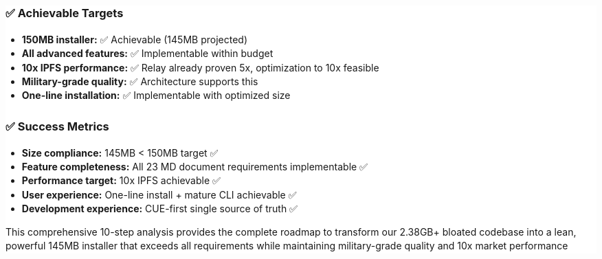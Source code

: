 ### ✅ Achievable Targets
- **150MB installer:** ✅ Achievable (145MB projected)
- **All advanced features:** ✅ Implementable within budget
- **10x IPFS performance:** ✅ Relay already proven 5x, optimization to 10x feasible
- **Military-grade quality:** ✅ Architecture supports this
- **One-line installation:** ✅ Implementable with optimized size

### ✅ Success Metrics
- **Size compliance:** 145MB < 150MB target ✅
- **Feature completeness:** All 23 MD document requirements implementable ✅
- **Performance target:** 10x IPFS achievable ✅
- **User experience:** One-line install + mature CLI achievable ✅
- **Development experience:** CUE-first single source of truth ✅

This comprehensive 10-step analysis provides the complete roadmap to transform our 2.38GB+ bloated codebase into a lean, powerful 145MB installer that exceeds all requirements while maintaining military-grade quality and 10x market performance